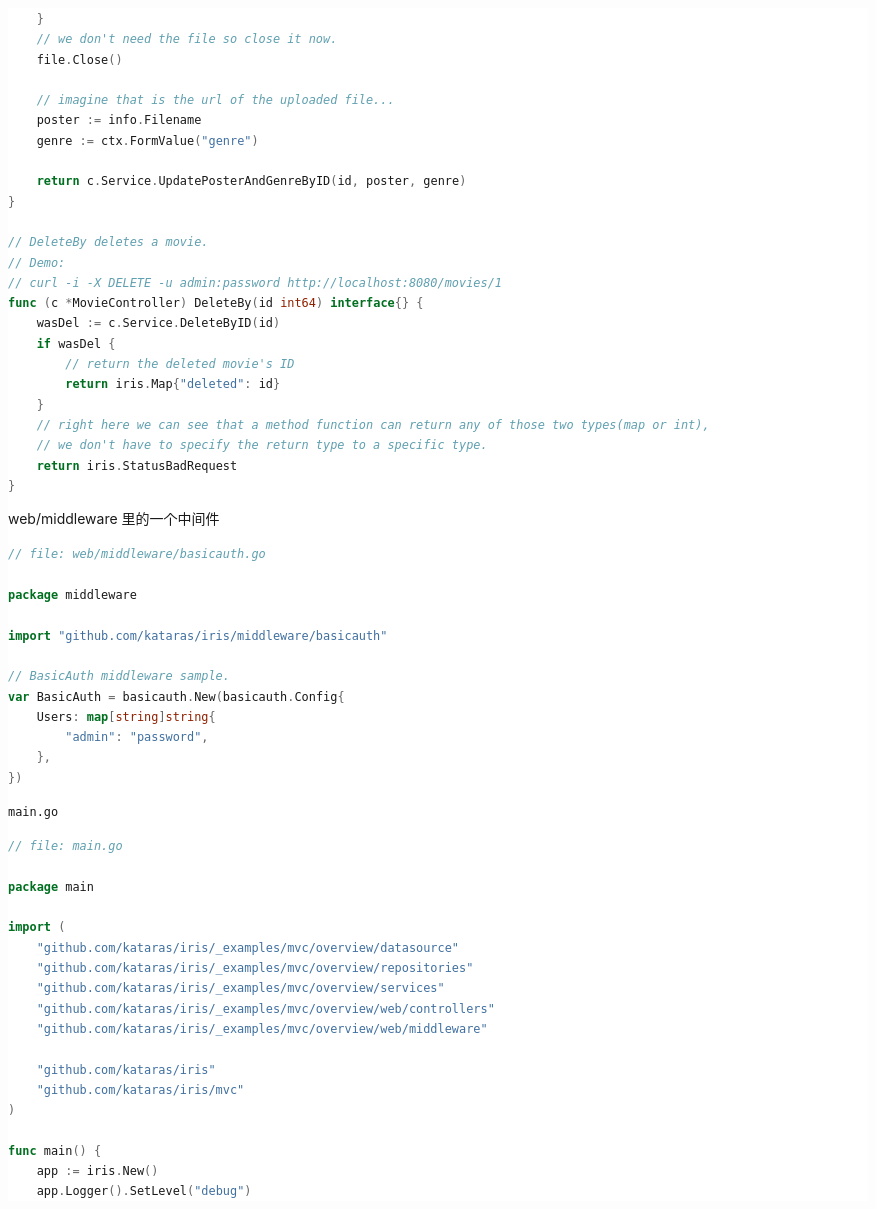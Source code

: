 ```go
    }
    // we don't need the file so close it now.
    file.Close()

    // imagine that is the url of the uploaded file...
    poster := info.Filename
    genre := ctx.FormValue("genre")

    return c.Service.UpdatePosterAndGenreByID(id, poster, genre)
}

// DeleteBy deletes a movie.
// Demo:
// curl -i -X DELETE -u admin:password http://localhost:8080/movies/1
func (c *MovieController) DeleteBy(id int64) interface{} {
    wasDel := c.Service.DeleteByID(id)
    if wasDel {
        // return the deleted movie's ID
        return iris.Map{"deleted": id}
    }
    // right here we can see that a method function can return any of those two types(map or int),
    // we don't have to specify the return type to a specific type.
    return iris.StatusBadRequest
}
```

web/middleware 里的一个中间件

```go
// file: web/middleware/basicauth.go

package middleware

import "github.com/kataras/iris/middleware/basicauth"

// BasicAuth middleware sample.
var BasicAuth = basicauth.New(basicauth.Config{
    Users: map[string]string{
        "admin": "password",
    },
})
```

`main.go`

```go
// file: main.go

package main

import (
    "github.com/kataras/iris/_examples/mvc/overview/datasource"
    "github.com/kataras/iris/_examples/mvc/overview/repositories"
    "github.com/kataras/iris/_examples/mvc/overview/services"
    "github.com/kataras/iris/_examples/mvc/overview/web/controllers"
    "github.com/kataras/iris/_examples/mvc/overview/web/middleware"

    "github.com/kataras/iris"
    "github.com/kataras/iris/mvc"
)

func main() {
    app := iris.New()
    app.Logger().SetLevel("debug")

```